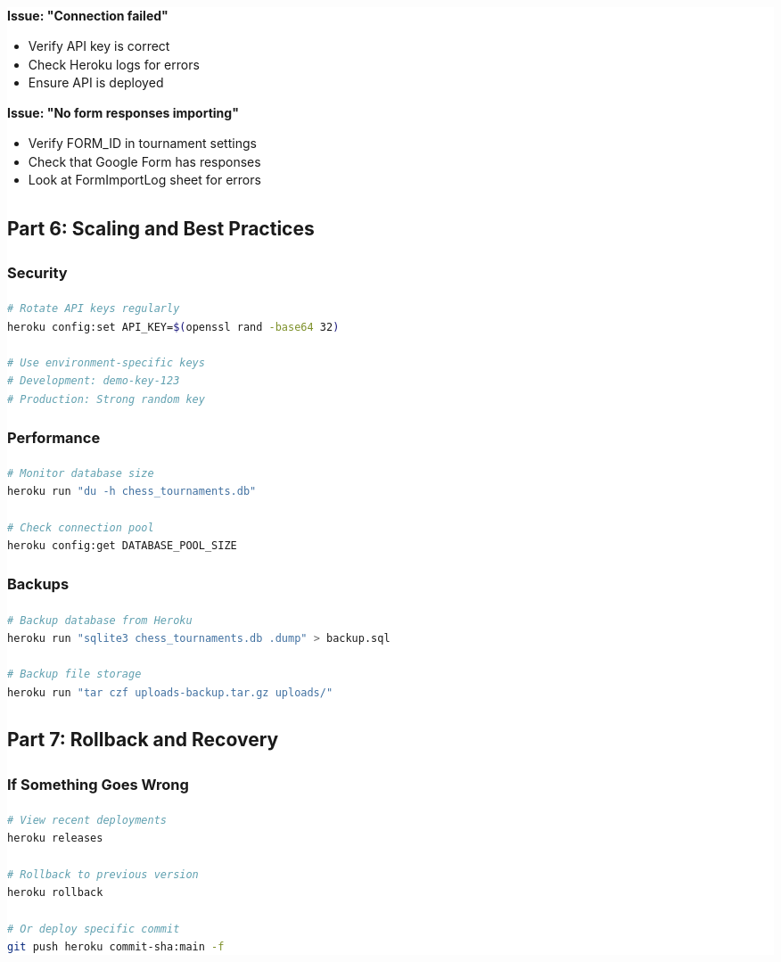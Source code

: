 **Issue: "Connection failed"**
- Verify API key is correct
- Check Heroku logs for errors
- Ensure API is deployed

**Issue: "No form responses importing"**
- Verify FORM_ID in tournament settings
- Check that Google Form has responses
- Look at FormImportLog sheet for errors

## Part 6: Scaling and Best Practices

### Security

```bash
# Rotate API keys regularly
heroku config:set API_KEY=$(openssl rand -base64 32)

# Use environment-specific keys
# Development: demo-key-123
# Production: Strong random key
```

### Performance

```bash
# Monitor database size
heroku run "du -h chess_tournaments.db"

# Check connection pool
heroku config:get DATABASE_POOL_SIZE
```

### Backups

```bash
# Backup database from Heroku
heroku run "sqlite3 chess_tournaments.db .dump" > backup.sql

# Backup file storage
heroku run "tar czf uploads-backup.tar.gz uploads/"
```

## Part 7: Rollback and Recovery

### If Something Goes Wrong

```bash
# View recent deployments
heroku releases

# Rollback to previous version
heroku rollback

# Or deploy specific commit
git push heroku commit-sha:main -f
```
